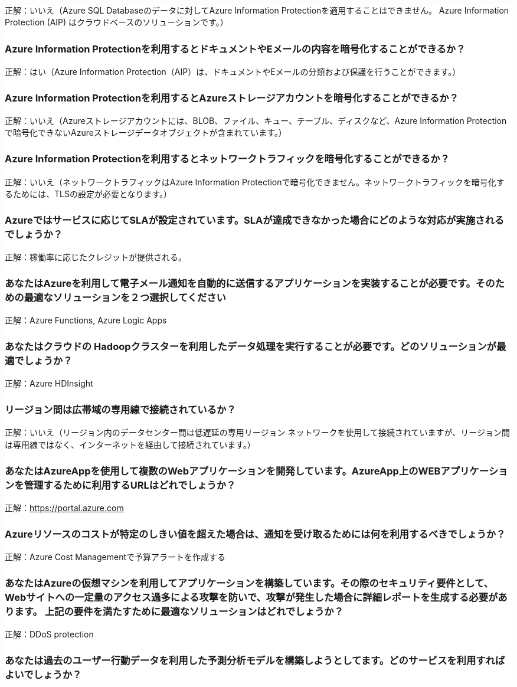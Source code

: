 正解：いいえ（Azure SQL Databaseのデータに対してAzure Information Protectionを適用することはできません。 Azure Information Protection (AIP) はクラウドベースのソリューションです。）

### Azure Information Protectionを利用するとドキュメントやEメールの内容を暗号化することができるか？

正解：はい（Azure Information Protection（AIP）は、ドキュメントやEメールの分類および保護を行うことができます。）

### Azure Information Protectionを利用するとAzureストレージアカウントを暗号化することができるか？

正解：いいえ（Azureストレージアカウントには、BLOB、ファイル、キュー、テーブル、ディスクなど、Azure Information Protectionで暗号化できないAzureストレージデータオブジェクトが含まれています。）

### Azure Information Protectionを利用するとネットワークトラフィックを暗号化することができるか？

正解：いいえ（ネットワークトラフィックはAzure Information Protectionで暗号化できません。ネットワークトラフィックを暗号化するためには、TLSの設定が必要となります。）

### Azureではサービスに応じてSLAが設定されています。SLAが達成できなかった場合にどのような対応が実施されるでしょうか？

正解：稼働率に応じたクレジットが提供される。

### あなたはAzureを利用して電子メール通知を自動的に送信するアプリケーションを実装することが必要です。そのための最適なソリューションを２つ選択してください

正解：Azure Functions, Azure Logic Apps

### あなたはクラウドの Hadoopクラスターを利用したデータ処理を実行することが必要です。どのソリューションが最適でしょうか？

正解：Azure HDInsight

### リージョン間は広帯域の専用線で接続されているか？

正解：いいえ（リージョン内のデータセンター間は低遅延の専用リージョン ネットワークを使用して接続されていますが、リージョン間は専用線ではなく、インターネットを経由して接続されています。）

### あなたはAzureAppを使用して複数のWebアプリケーションを開発しています。AzureApp上のWEBアプリケーションを管理するために利用するURLはどれでしょうか？

正解：https://portal.azure.com

### Azureリソースのコストが特定のしきい値を超えた場合は、通知を受け取るためには何を利用するべきでしょうか？

正解：Azure Cost Managementで予算アラートを作成する

### あなたはAzureの仮想マシンを利用してアプリケーションを構築しています。その際のセキュリティ要件として、Webサイトへの一定量のアクセス過多による攻撃を防いで、攻撃が発生した場合に詳細レポートを生成する必要があります。 上記の要件を満たすために最適なソリューションはどれでしょうか？

正解：DDoS protection

### あなたは過去のユーザー行動データを利用した予測分析モデルを構築しようとしてます。どのサービスを利用すればよいでしょうか？
